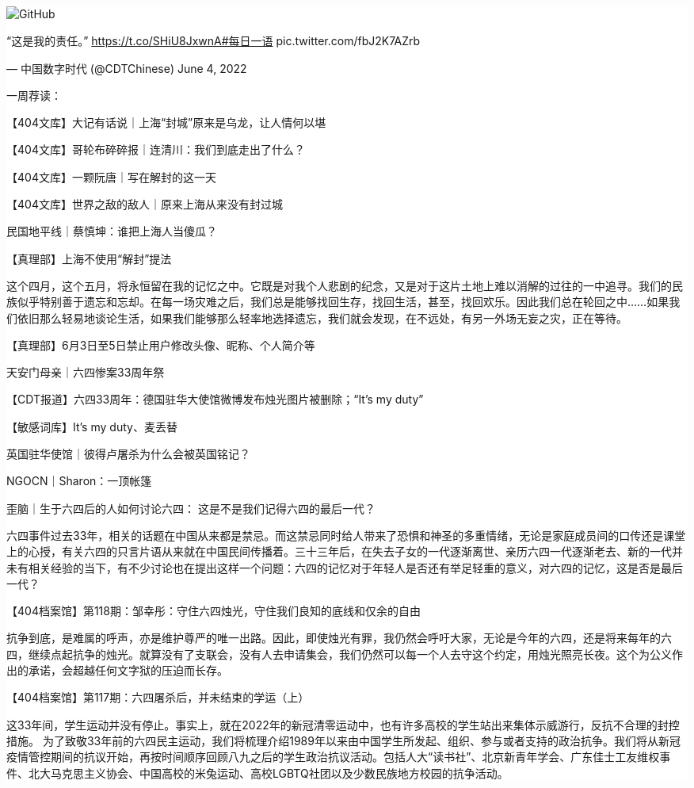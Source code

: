 ![GitHub](https://chinadigitaltimes.net/chinese/files/2022/06/image-1654450306374.png)





“这是我的责任。” https://t.co/SHiU8JxwnA#每日一语 pic.twitter.com/fbJ2K7AZrb

&mdash; 中国数字时代 (@CDTChinese) June 4, 2022



一周荐读：



【404文库】大记有话说｜上海“封城”原来是乌龙，让人情何以堪

【404文库】哥轮布碎碎报｜连清川：我们到底走出了什么？

【404文库】一颗阮唐｜写在解封的这一天

【404文库】世界之敌的敌人｜原来上海从来没有封过城

民国地平线｜蔡慎坤：谁把上海人当傻瓜？

【真理部】上海不使用“解封”提法



这个四月，这个五月，将永恒留在我的记忆之中。它既是对我个人悲剧的纪念，又是对于这片土地上难以消解的过往的一中追寻。我们的民族似乎特别善于遗忘和忘却。在每一场灾难之后，我们总是能够找回生存，找回生活，甚至，找回欢乐。因此我们总在轮回之中&#8230;&#8230;如果我们依旧那么轻易地谈论生活，如果我们能够那么轻率地选择遗忘，我们就会发现，在不远处，有另一外场无妄之灾，正在等待。



【真理部】6月3日至5日禁止用户修改头像、昵称、个人简介等

天安门母亲｜六四惨案33周年祭

【CDT报道】六四33周年：德国驻华大使馆微博发布烛光图片被删除；“It’s my duty”

【敏感词库】It’s my duty、麦丢替

英国驻华使馆｜彼得卢屠杀为什么会被英国铭记？

NGOCN｜Sharon：一顶帐篷

歪脑｜生于六四后的人如何讨论六四： 这是不是我们记得六四的最后一代？



六四事件过去33年，相关的话题在中国从来都是禁忌。而这禁忌同时给人带来了恐惧和神圣的多重情绪，无论是家庭成员间的口传还是课堂上的心授，有关六四的只言片语从来就在中国民间传播着。三十三年后，在失去子女的一代逐渐离世、亲历六四一代逐渐老去、新的一代并未有相关经验的当下，有不少讨论也在提出这样一个问题：六四的记忆对于年轻人是否还有举足轻重的意义，对六四的记忆，这是否是最后一代？



【404档案馆】第118期：邹幸彤：守住六四烛光，守住我们良知的底线和仅余的自由



抗争到底，是难属的呼声，亦是维护尊严的唯一出路。因此，即使烛光有罪，我仍然会呼吁大家，无论是今年的六四，还是将来每年的六四，继续点起抗争的烛光。就算没有了支联会，没有人去申请集会，我们仍然可以每一个人去守这个约定，用烛光照亮长夜。这个为公义作出的承诺，会超越任何文字狱的压迫而长存。



【404档案馆】第117期：六四屠杀后，并未结束的学运（上）



这33年间，学生运动并没有停止。事实上，就在2022年的新冠清零运动中，也有许多高校的学生站出来集体示威游行，反抗不合理的封控措施。 为了致敬33年前的六四民主运动，我们将梳理介绍1989年以来由中国学生所发起、组织、参与或者支持的政治抗争。我们将从新冠疫情管控期间的抗议开始，再按时间顺序回顾八九之后的学生政治抗议活动。包括人大“读书社”、北京新青年学会、广东佳士工友维权事件、北大马克思主义协会、中国高校的米兔运动、高校LGBTQ社团以及少数民族地方校园的抗争活动。
